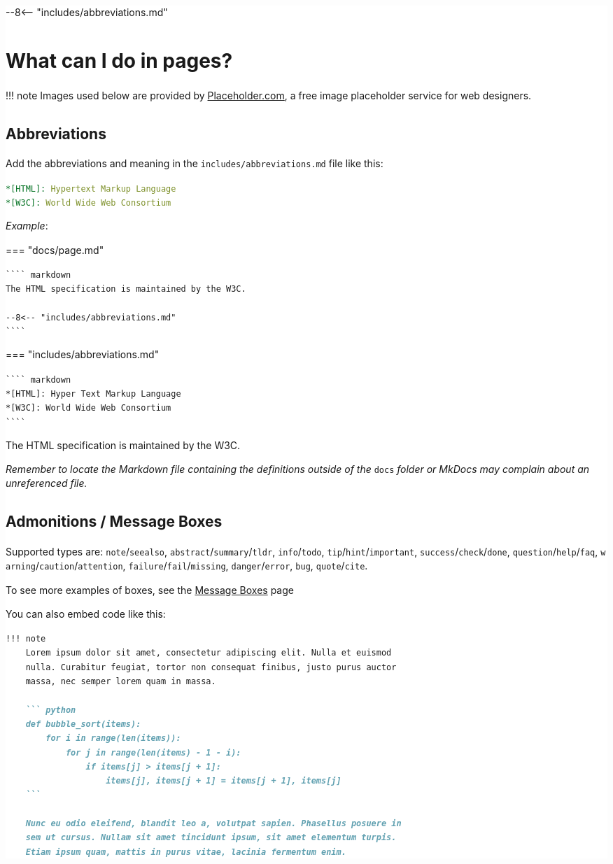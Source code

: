 --8<-- "includes/abbreviations.md"

# What can I do in pages?

!!! note
    Images used below are provided by [Placeholder.com](Placeholder.com), a free image placeholder service for web designers.

## Abbreviations
Add the abbreviations and meaning in the `includes/abbreviations.md` file like this:

```yaml
*[HTML]: Hypertext Markup Language
*[W3C]: World Wide Web Consortium
```

_Example_:

=== "docs/page.md"

    ```` markdown
    The HTML specification is maintained by the W3C.

    --8<--​ "includes/abbreviations.md"
    ````

=== "includes/abbreviations.md"

    ```` markdown
    *[HTML]: Hyper Text Markup Language
    *[W3C]: World Wide Web Consortium
    ````

The HTML specification is maintained by the W3C.

_Remember to locate the Markdown file containing the definitions outside of the_
`docs` _folder or MkDocs may complain about an unreferenced file._

## Admonitions / Message Boxes

Supported types are: `note`/`seealso`, `abstract`/`summary`/`tldr`, `info`/`todo`, `tip`/`hint`/`important`, `success`/`check`/`done`, `question`/`help`/`faq`, `warning`/`caution`/`attention`, `failure`/`fail`/`missing`, `danger`/`error`, `bug`, `quote`/`cite`.

To see more examples of boxes, see the [Message Boxes](../message_boxes) page

You can also embed code like this:

``` markdown
!!! note
    Lorem ipsum dolor sit amet, consectetur adipiscing elit. Nulla et euismod
    nulla. Curabitur feugiat, tortor non consequat finibus, justo purus auctor
    massa, nec semper lorem quam in massa.

    ``` python
    def bubble_sort(items):
        for i in range(len(items)):
            for j in range(len(items) - 1 - i):
                if items[j] > items[j + 1]:
                    items[j], items[j + 1] = items[j + 1], items[j]
    ```

    Nunc eu odio eleifend, blandit leo a, volutpat sapien. Phasellus posuere in
    sem ut cursus. Nullam sit amet tincidunt ipsum, sit amet elementum turpis.
    Etiam ipsum quam, mattis in purus vitae, lacinia fermentum enim.
```


[^1]: Lorem ipsum dolor sit amet, consectetur adipiscing elit.
[^2]: https://loremipsum.io/
[^1]: Lorem ipsum dolor sit amet, consectetur adipiscing elit.
[^2]: https://loremipsum.io/